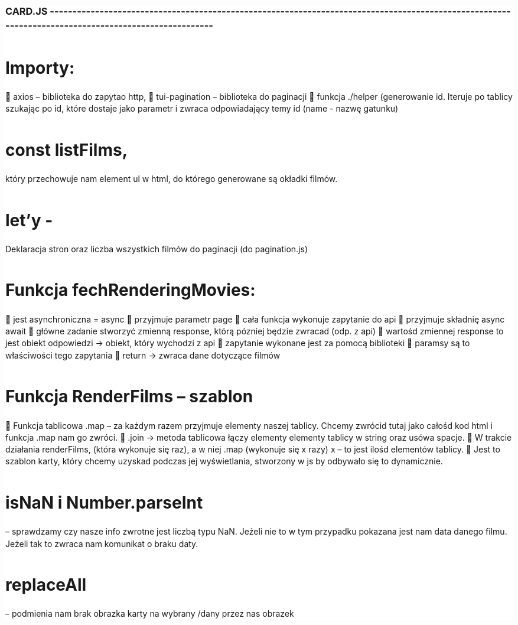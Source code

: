 ###       CARD.JS ----------------------------------------------------------------------------------------------------------------------------------------------------

#           Importy:
 axios – biblioteka do zapytao http,
 tui-pagination – biblioteka do paginacji
 funkcja ./helper (generowanie id. Iteruje po tablicy szukając po id, które dostaje jako parametr i zwraca odpowiadający temy id (name - nazwę gatunku) 

# const listFilms,
 który  przechowuje nam element ul w html, do którego generowane są okładki filmów.

# let’y - 
Deklaracja stron oraz liczba wszystkich filmów do paginacji (do pagination.js)

# Funkcja fechRenderingMovies:
 jest asynchroniczna = async
 przyjmuje parametr page
 cała funkcja wykonuje zapytanie do api
 przyjmuje składnię async await
 główne zadanie stworzyć zmienną response, którą pózniej będzie zwracad (odp. z api)
 wartośd zmiennej response to jest obiekt odpowiedzi -> obiekt, który wychodzi z api
 zapytanie wykonane jest za pomocą biblioteki
 paramsy są to właściwości tego zapytania
 return -> zwraca dane dotyczące filmów

# Funkcja RenderFilms – szablon
 Funkcja tablicowa .map – za każdym razem przyjmuje elementy naszej tablicy. Chcemy zwrócid tutaj jako całośd
kod html i funkcja .map nam go zwróci.
 .join -> metoda tablicowa łączy elementy elementy tablicy w string oraz usówa spacje.
 W trakcie działania renderFilms, (która wykonuje się raz), a w niej .map (wykonuje się x razy) x – to jest ilośd
elementów tablicy.
 Jest to szablon karty, który chcemy uzyskad podczas jej wyświetlania, stworzony w js by odbywało się to
dynamicznie.

# isNaN i Number.parseInt 
– sprawdzamy czy nasze info zwrotne jest liczbą typu NaN. Jeżeli nie to w tym przypadku
  pokazana jest nam data danego filmu. Jeżeli tak to zwraca nam komunikat o braku daty.

# replaceAll 
– podmienia nam brak obrazka karty na wybrany /dany przez nas obrazek
